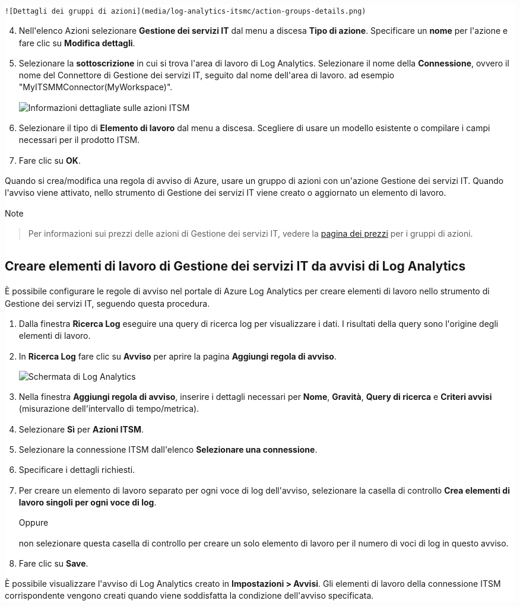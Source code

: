     ![Dettagli dei gruppi di azioni](media/log-analytics-itsmc/action-groups-details.png)

4. Nell'elenco Azioni selezionare **Gestione dei servizi IT** dal menu a discesa **Tipo di azione**. Specificare un **nome** per l'azione e fare clic su **Modifica dettagli**.
5. Selezionare la **sottoscrizione** in cui si trova l'area di lavoro di Log Analytics. Selezionare il nome della **Connessione**, ovvero il nome del Connettore di Gestione dei servizi IT, seguito dal nome dell'area di lavoro. ad esempio "MyITSMMConnector(MyWorkspace)".

    ![Informazioni dettagliate sulle azioni ITSM](./media/log-analytics-itsmc/itsm-action-details.png)

6. Selezionare il tipo di **Elemento di lavoro** dal menu a discesa.
   Scegliere di usare un modello esistente o compilare i campi necessari per il prodotto ITSM.
7. Fare clic su **OK**.

Quando si crea/modifica una regola di avviso di Azure, usare un gruppo di azioni con un'azione Gestione dei servizi IT. Quando l'avviso viene attivato, nello strumento di Gestione dei servizi IT viene creato o aggiornato un elemento di lavoro.

>[!NOTE]

> Per informazioni sui prezzi delle azioni di Gestione dei servizi IT, vedere la [pagina dei prezzi](https://azure.microsoft.com/pricing/details/monitor/) per i gruppi di azioni.


## <a name="create-itsm-work-items-from-log-analytics-alerts"></a>Creare elementi di lavoro di Gestione dei servizi IT da avvisi di Log Analytics

È possibile configurare le regole di avviso nel portale di Azure Log Analytics per creare elementi di lavoro nello strumento di Gestione dei servizi IT, seguendo questa procedura.

1. Dalla finestra **Ricerca Log** eseguire una query di ricerca log per visualizzare i dati. I risultati della query sono l'origine degli elementi di lavoro.
2. In **Ricerca Log** fare clic su **Avviso** per aprire la pagina **Aggiungi regola di avviso**.

    ![Schermata di Log Analytics](./media/log-analytics-itsmc/itsmc-work-items-for-azure-alerts.png)

3. Nella finestra **Aggiungi regola di avviso**, inserire i dettagli necessari per **Nome**, **Gravità**,  **Query di ricerca** e **Criteri avvisi** (misurazione dell'intervallo di tempo/metrica).
4. Selezionare **Sì** per **Azioni ITSM**.
5. Selezionare la connessione ITSM dall'elenco **Selezionare una connessione**.
6. Specificare i dettagli richiesti.
7. Per creare un elemento di lavoro separato per ogni voce di log dell'avviso, selezionare la casella di controllo **Crea elementi di lavoro singoli per ogni voce di log**.

    Oppure

    non selezionare questa casella di controllo per creare un solo elemento di lavoro per il numero di voci di log in questo avviso.

7. Fare clic su **Save**.

È possibile visualizzare l'avviso di Log Analytics creato in **Impostazioni > Avvisi**. Gli elementi di lavoro della connessione ITSM corrispondente vengono creati quando viene soddisfatta la condizione dell'avviso specificata.
